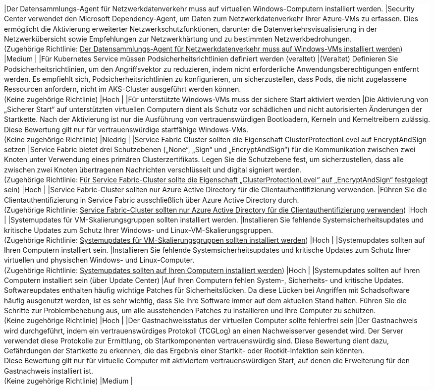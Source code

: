 |Der Datensammlungs-Agent für Netzwerkdatenverkehr muss auf virtuellen Windows-Computern installiert werden. |Security Center verwendet den Microsoft Dependency-Agent, um Daten zum Netzwerkdatenverkehr Ihrer Azure-VMs zu erfassen. Dies ermöglicht die Aktivierung erweiterter Netzwerkschutzfunktionen, darunter die Datenverkehrsvisualisierung in der Netzwerkübersicht sowie Empfehlungen zur Netzwerkhärtung und zu bestimmten Netzwerkbedrohungen.<br />(Zugehörige Richtlinie: [Der Datensammlungs-Agent für Netzwerkdatenverkehr muss auf Windows-VMs installiert werden](https://portal.azure.com/#blade/Microsoft_Azure_Policy/PolicyDetailBlade/definitionId/%2fproviders%2fMicrosoft.Authorization%2fpolicyDefinitions%2f2f2ee1de-44aa-4762-b6bd-0893fc3f306d)) |Medium |
|Für Kubernetes Service müssen Podsicherheitsrichtlinien definiert werden (veraltet) |(Veraltet) Definieren Sie Podsicherheitsrichtlinien, um den Angriffsvektor zu reduzieren, indem nicht erforderliche Anwendungsberechtigungen entfernt werden. Es empfiehlt sich, Podsicherheitsrichtlinien zu konfigurieren, um sicherzustellen, dass Pods, die nicht zugelassene Ressourcen anfordern, nicht im AKS-Cluster ausgeführt werden können.<br />(Keine zugehörige Richtlinie) |Hoch |
|Für unterstützte Windows-VMs muss der sichere Start aktiviert werden |Die Aktivierung von „Sicherer Start“ auf unterstützten virtuellen Computern dient als Schutz vor schädlichen und nicht autorisierten Änderungen der Startkette. Nach der Aktivierung ist nur die Ausführung von vertrauenswürdigen Bootloadern, Kerneln und Kerneltreibern zulässig. Diese Bewertung gilt nur für vertrauenswürdige startfähige Windows-VMs.<br />(Keine zugehörige Richtlinie) |Niedrig |
|Service Fabric Cluster sollten die Eigenschaft ClusterProtectionLevel auf EncryptAndSign setzen |Service Fabric bietet drei Schutzebenen („None“, „Sign“ und „EncryptAndSign“) für die Kommunikation zwischen zwei Knoten unter Verwendung eines primären Clusterzertifikats. Legen Sie die Schutzebene fest, um sicherzustellen, dass alle zwischen zwei Knoten übertragenen Nachrichten verschlüsselt und digital signiert werden.<br />(Zugehörige Richtlinie: [Für Service Fabric-Cluster sollte die Eigenschaft „ClusterProtectionLevel“ auf „EncryptAndSign“ festgelegt sein](https://portal.azure.com/#blade/Microsoft_Azure_Policy/PolicyDetailBlade/definitionId/%2fproviders%2fMicrosoft.Authorization%2fpolicyDefinitions%2f617c02be-7f02-4efd-8836-3180d47b6c68)) |Hoch |
|Service Fabric-Cluster sollten nur Azure Active Directory für die Clientauthentifizierung verwenden. |Führen Sie die Clientauthentifizierung in Service Fabric ausschließlich über Azure Active Directory durch.<br />(Zugehörige Richtlinie: [Service Fabric-Cluster sollten nur Azure Active Directory für die Clientauthentifizierung verwenden](https://portal.azure.com/#blade/Microsoft_Azure_Policy/PolicyDetailBlade/definitionId/%2fproviders%2fMicrosoft.Authorization%2fpolicyDefinitions%2fb54ed75b-3e1a-44ac-a333-05ba39b99ff0)) |Hoch |
|Systemupdates für VM-Skalierungsgruppen sollten installiert werden. |Installieren Sie fehlende Systemsicherheitsupdates und kritische Updates zum Schutz Ihrer Windows- und Linux-VM-Skalierungsgruppen.<br />(Zugehörige Richtlinie: [Systemupdates für VM-Skalierungsgruppen sollten installiert werden](https://portal.azure.com/#blade/Microsoft_Azure_Policy/PolicyDetailBlade/definitionId/%2fproviders%2fMicrosoft.Authorization%2fpolicyDefinitions%2fc3f317a7-a95c-4547-b7e7-11017ebdf2fe)) |Hoch |
|Systemupdates sollten auf Ihren Computern installiert sein. |Installieren Sie fehlende Systemsicherheitsupdates und kritische Updates zum Schutz Ihrer virtuellen und physischen Windows- und Linux-Computer.<br />(Zugehörige Richtlinie: [Systemupdates sollten auf Ihren Computern installiert werden](https://portal.azure.com/#blade/Microsoft_Azure_Policy/PolicyDetailBlade/definitionId/%2fproviders%2fmicrosoft.authorization%2fpolicyDefinitions%2f86b3d65f-7626-441e-b690-81a8b71cff60)) |Hoch |
|Systemupdates sollten auf Ihren Computern installiert sein (über Update Center) |Auf Ihren Computern fehlen System-, Sicherheits- und kritische Updates. Softwareupdates enthalten häufig wichtige Patches für Sicherheitslücken. Da diese Lücken bei Angriffen mit Schadsoftware häufig ausgenutzt werden, ist es sehr wichtig, dass Sie Ihre Software immer auf dem aktuellen Stand halten. Führen Sie die Schritte zur Problembehebung aus, um alle ausstehenden Patches zu installieren und Ihre Computer zu schützen.<br />(Keine zugehörige Richtlinie) |Hoch |
|Der Gastnachweisstatus der virtuellen Computer sollte fehlerfrei sein |Der Gastnachweis wird durchgeführt, indem ein vertrauenswürdiges Protokoll (TCGLog) an einen Nachweisserver gesendet wird. Der Server verwendet diese Protokolle zur Ermittlung, ob Startkomponenten vertrauenswürdig sind. Diese Bewertung dient dazu, Gefährdungen der Startkette zu erkennen, die das Ergebnis einer Startkit- oder Rootkit-Infektion sein könnten.<br>Diese Bewertung gilt nur für virtuelle Computer mit aktiviertem vertrauenswürdigen Start, auf denen die Erweiterung für den Gastnachweis installiert ist.<br />(Keine zugehörige Richtlinie) |Medium |